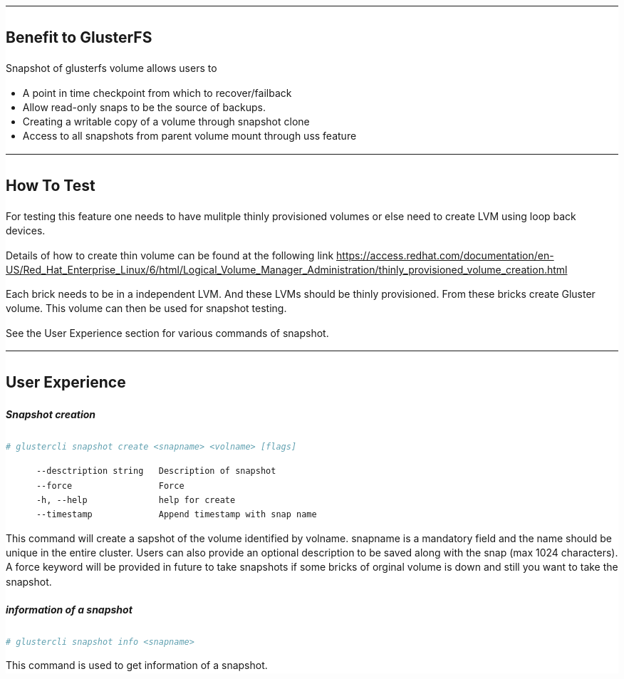 --------------------
## Benefit to GlusterFS

Snapshot of glusterfs volume allows users to

-   A point in time checkpoint from which to recover/failback
-   Allow read-only snaps to be the source of backups.
-   Creating a writable copy of a volume through snapshot clone
-   Access to all snapshots from parent volume mount through uss feature

-----------
## How To Test

For testing this feature one needs to have mulitple thinly provisioned
volumes or else need to create LVM using loop back devices.

Details of how to create thin volume can be found at the following link
<https://access.redhat.com/documentation/en-US/Red_Hat_Enterprise_Linux/6/html/Logical_Volume_Manager_Administration/thinly_provisioned_volume_creation.html>

Each brick needs to be in a independent LVM. And these LVMs should be
thinly provisioned. From these bricks create Gluster volume. This volume
can then be used for snapshot testing.

See the User Experience section for various commands of snapshot.

---------------
## User Experience

##### Snapshot creation

```sh
# glustercli snapshot create <snapname> <volname> [flags]
```

          --desctription string   Description of snapshot
          --force                 Force
          -h, --help              help for create
          --timestamp             Append timestamp with snap name
          
This command will create a sapshot of the volume identified by volname.
snapname is a mandatory field and the name should be unique in the
entire cluster. Users can also provide an optional description to be
saved along with the snap (max 1024 characters). A force keyword will be
provided in future to take snapshots if some bricks of orginal volume is
down and still you want to take the snapshot.

##### information of a snapshot

```sh
# glustercli snapshot info <snapname>
```

This command is used to get information of a snapshot.
